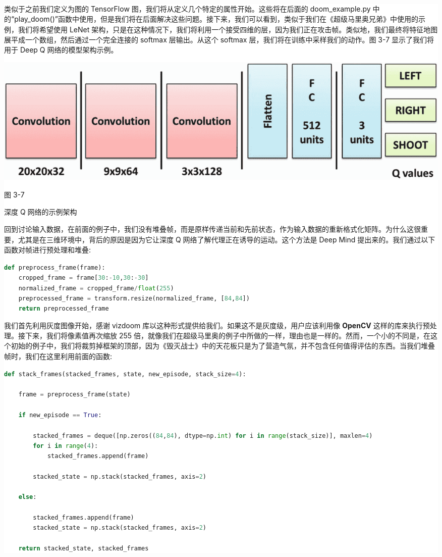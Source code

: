 类似于之前我们定义为图的 TensorFlow 图，我们将从定义几个特定的属性开始。这些将在后面的 doom_example.py 中的“play_doom()”函数中使用，但是我们将在后面解决这些问题。接下来，我们可以看到，类似于我们在《超级马里奥兄弟》中使用的示例，我们将希望使用 LeNet 架构，只是在这种情况下，我们将利用一个接受四维的层，因为我们正在攻击帧。类似地，我们最终将特征地图展平成一个数组，然后通过一个完全连接的 softmax 层输出。从这个 softmax 层，我们将在训练中采样我们的动作。图 3-7 显示了我们将用于 Deep Q 网络的模型架构示例。

![img/480225_1_En_3_Fig7_HTML.jpg](img/480225_1_En_3_Fig7_HTML.jpg)

图 3-7

深度 Q 网络的示例架构

回到讨论输入数据，在前面的例子中，我们没有堆叠帧，而是原样传递当前和先前状态，作为输入数据的重新格式化矩阵。为什么这很重要，尤其是在三维环境中，背后的原因是因为它让深度 Q 网络了解代理正在诱导的运动。这个方法是 Deep Mind 提出来的。我们通过以下函数对帧进行预处理和堆叠:

```py
def preprocess_frame(frame):
    cropped_frame = frame[30:-10,30:-30]
    normalized_frame = cropped_frame/float(255)
    preprocessed_frame = transform.resize(normalized_frame, [84,84])
    return preprocessed_frame

```

我们首先利用灰度图像开始，感谢 vizdoom 库以这种形式提供给我们。如果这不是灰度级，用户应该利用像 **OpenCV** 这样的库来执行预处理。接下来，我们将像素值再次缩放 255 倍，就像我们在超级马里奥的例子中所做的一样，理由也是一样的。然而，一个小的不同是，在这个初始的例子中，我们将裁剪掉框架的顶部，因为《毁灭战士》中的天花板只是为了营造气氛，并不包含任何值得评估的东西。当我们堆叠帧时，我们在这里利用前面的函数:

```py
def stack_frames(stacked_frames, state, new_episode, stack_size=4):

    frame = preprocess_frame(state)

    if new_episode == True:

        stacked_frames = deque([np.zeros((84,84), dtype=np.int) for i in range(stack_size)], maxlen=4)
        for i in range(4):
            stacked_frames.append(frame)

        stacked_state = np.stack(stacked_frames, axis=2)

    else:

        stacked_frames.append(frame)
        stacked_state = np.stack(stacked_frames, axis=2)

    return stacked_state, stacked_frames

```
